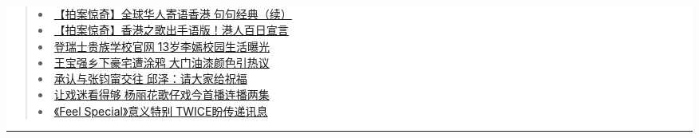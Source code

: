 > <li><a href="http://www.epochtimes.com/gb/19/9/21/n11536382.htm">【拍案惊奇】全球华人寄语香港 句句经典（续）</a></li>
> <li><a href="http://www.epochtimes.com/gb/19/9/26/n11547040.htm">【拍案惊奇】香港之歌出手语版！港人百日宣言</a></li>
> <li><a href="http://www.epochtimes.com/gb/19/9/24/n11544222.htm">登瑞士贵族学校官网 13岁李嫣校园生活曝光</a></li>
> <li><a href="http://www.epochtimes.com/gb/19/9/24/n11544375.htm">王宝强乡下豪宅遭涂鸦 大门油漆颜色引热议</a></li>
> <li><a href="http://www.epochtimes.com/gb/19/9/25/n11545153.htm">承认与张钧甯交往 邱泽：请大家给祝福</a></li>
> <li><a href="http://www.epochtimes.com/gb/19/9/24/n11542872.htm">让戏迷看得够 杨丽花歌仔戏今首播连播两集</a></li>
> <li><a href="http://www.epochtimes.com/gb/19/9/23/n11540980.htm">《Feel Special》意义特别 TWICE盼传递讯息</a></li>
<hr>
